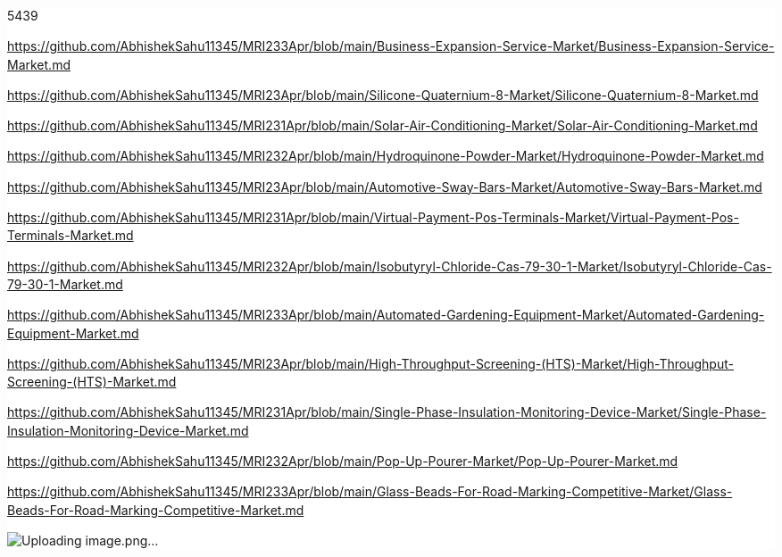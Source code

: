 5439</p><p><a href="https://github.com/AbhishekSahu11345/MRI233Apr/blob/main/Business-Expansion-Service-Market/Business-Expansion-Service-Market.md">https://github.com/AbhishekSahu11345/MRI233Apr/blob/main/Business-Expansion-Service-Market/Business-Expansion-Service-Market.md</a></p><p><a href="https://github.com/AbhishekSahu11345/MRI23Apr/blob/main/Silicone-Quaternium-8-Market/Silicone-Quaternium-8-Market.md">https://github.com/AbhishekSahu11345/MRI23Apr/blob/main/Silicone-Quaternium-8-Market/Silicone-Quaternium-8-Market.md</a></p><p><a href="https://github.com/AbhishekSahu11345/MRI231Apr/blob/main/Solar-Air-Conditioning-Market/Solar-Air-Conditioning-Market.md">https://github.com/AbhishekSahu11345/MRI231Apr/blob/main/Solar-Air-Conditioning-Market/Solar-Air-Conditioning-Market.md</a></p><p><a href="https://github.com/AbhishekSahu11345/MRI232Apr/blob/main/Hydroquinone-Powder-Market/Hydroquinone-Powder-Market.md">https://github.com/AbhishekSahu11345/MRI232Apr/blob/main/Hydroquinone-Powder-Market/Hydroquinone-Powder-Market.md</a></p><p><a href="https://github.com/AbhishekSahu11345/MRI23Apr/blob/main/Automotive-Sway-Bars-Market/Automotive-Sway-Bars-Market.md">https://github.com/AbhishekSahu11345/MRI23Apr/blob/main/Automotive-Sway-Bars-Market/Automotive-Sway-Bars-Market.md</a></p><p><a href="https://github.com/AbhishekSahu11345/MRI231Apr/blob/main/Virtual-Payment-Pos-Terminals-Market/Virtual-Payment-Pos-Terminals-Market.md">https://github.com/AbhishekSahu11345/MRI231Apr/blob/main/Virtual-Payment-Pos-Terminals-Market/Virtual-Payment-Pos-Terminals-Market.md</a></p><p><a href="https://github.com/AbhishekSahu11345/MRI232Apr/blob/main/Isobutyryl-Chloride-Cas-79-30-1-Market/Isobutyryl-Chloride-Cas-79-30-1-Market.md">https://github.com/AbhishekSahu11345/MRI232Apr/blob/main/Isobutyryl-Chloride-Cas-79-30-1-Market/Isobutyryl-Chloride-Cas-79-30-1-Market.md</a></p><p><a href="https://github.com/AbhishekSahu11345/MRI233Apr/blob/main/Automated-Gardening-Equipment-Market/Automated-Gardening-Equipment-Market.md">https://github.com/AbhishekSahu11345/MRI233Apr/blob/main/Automated-Gardening-Equipment-Market/Automated-Gardening-Equipment-Market.md</a></p><p><a href="https://github.com/AbhishekSahu11345/MRI23Apr/blob/main/High-Throughput-Screening-(HTS)-Market/High-Throughput-Screening-(HTS)-Market.md">https://github.com/AbhishekSahu11345/MRI23Apr/blob/main/High-Throughput-Screening-(HTS)-Market/High-Throughput-Screening-(HTS)-Market.md</a></p><p><a href="https://github.com/AbhishekSahu11345/MRI231Apr/blob/main/Single-Phase-Insulation-Monitoring-Device-Market/Single-Phase-Insulation-Monitoring-Device-Market.md">https://github.com/AbhishekSahu11345/MRI231Apr/blob/main/Single-Phase-Insulation-Monitoring-Device-Market/Single-Phase-Insulation-Monitoring-Device-Market.md</a></p><p><a href="https://github.com/AbhishekSahu11345/MRI232Apr/blob/main/Pop-Up-Pourer-Market/Pop-Up-Pourer-Market.md">https://github.com/AbhishekSahu11345/MRI232Apr/blob/main/Pop-Up-Pourer-Market/Pop-Up-Pourer-Market.md</a></p><p><a href="https://github.com/AbhishekSahu11345/MRI233Apr/blob/main/Glass-Beads-For-Road-Marking-Competitive-Market/Glass-Beads-For-Road-Marking-Competitive-Market.md">https://github.com/AbhishekSahu11345/MRI233Apr/blob/main/Glass-Beads-For-Road-Marking-Competitive-Market/Glass-Beads-For-Road-Marking-Competitive-Market.md</a></p>
![Uploading image.png…]()
